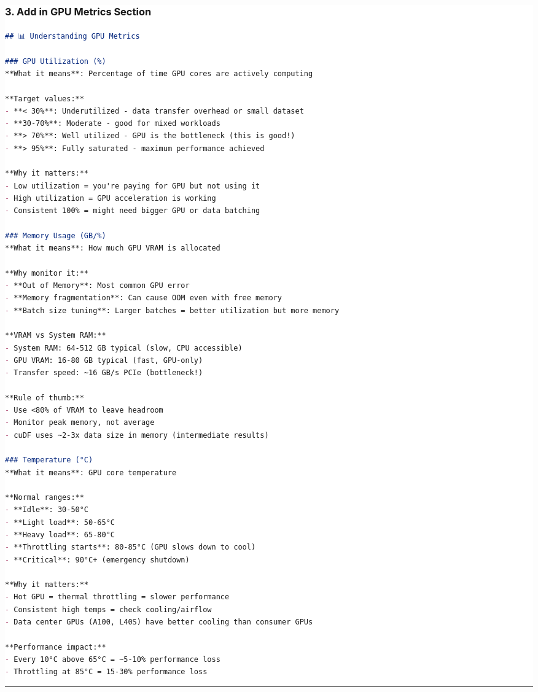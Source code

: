 ### 3. Add in GPU Metrics Section

```markdown
## 📊 Understanding GPU Metrics

### GPU Utilization (%)
**What it means**: Percentage of time GPU cores are actively computing

**Target values:**
- **< 30%**: Underutilized - data transfer overhead or small dataset
- **30-70%**: Moderate - good for mixed workloads
- **> 70%**: Well utilized - GPU is the bottleneck (this is good!)
- **> 95%**: Fully saturated - maximum performance achieved

**Why it matters:**
- Low utilization = you're paying for GPU but not using it
- High utilization = GPU acceleration is working
- Consistent 100% = might need bigger GPU or data batching

### Memory Usage (GB/%)
**What it means**: How much GPU VRAM is allocated

**Why monitor it:**
- **Out of Memory**: Most common GPU error
- **Memory fragmentation**: Can cause OOM even with free memory
- **Batch size tuning**: Larger batches = better utilization but more memory

**VRAM vs System RAM:**
- System RAM: 64-512 GB typical (slow, CPU accessible)
- GPU VRAM: 16-80 GB typical (fast, GPU-only)
- Transfer speed: ~16 GB/s PCIe (bottleneck!)

**Rule of thumb:**
- Use <80% of VRAM to leave headroom
- Monitor peak memory, not average
- cuDF uses ~2-3x data size in memory (intermediate results)

### Temperature (°C)
**What it means**: GPU core temperature

**Normal ranges:**
- **Idle**: 30-50°C
- **Light load**: 50-65°C
- **Heavy load**: 65-80°C
- **Throttling starts**: 80-85°C (GPU slows down to cool)
- **Critical**: 90°C+ (emergency shutdown)

**Why it matters:**
- Hot GPU = thermal throttling = slower performance
- Consistent high temps = check cooling/airflow
- Data center GPUs (A100, L40S) have better cooling than consumer GPUs

**Performance impact:**
- Every 10°C above 65°C = ~5-10% performance loss
- Throttling at 85°C = 15-30% performance loss
```

---